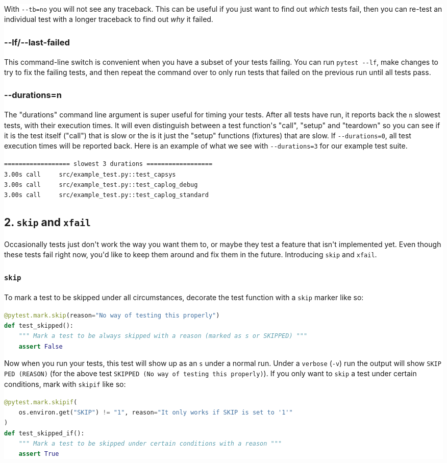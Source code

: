 With `--tb=no` you will not see any traceback. This can be useful if you just
want to find out _which_ tests fail, then you can re-test an individual test
with a longer traceback to find out _why_ it failed.

### --lf/--last-failed

This command-line switch is convenient when you have a subset of your
tests failing. You can run `pytest --lf`, make changes to try to fix the
failing tests, and then repeat the command over to only run tests that
failed on the previous run until all tests pass.

### --durations=n

The "durations" command line argument is super useful for timing your tests.
After all tests have run, it reports back the `n` slowest tests, with their
execution times. It will even distinguish between a test function's "call",
"setup" and "teardown" so you can see if it is the test itself ("call") that
is slow or the is it just the "setup" functions (fixtures) that are slow. If
`--durations=0`, all test execution times will be reported back. Here is an
example of what we see with `--durations=3` for our example test suite.

```text
================== slowest 3 durations ==================
3.00s call     src/example_test.py::test_capsys
3.00s call     src/example_test.py::test_caplog_debug
3.00s call     src/example_test.py::test_caplog_standard
```

## 2. `skip` and `xfail`

Occasionally tests just don't work the way you want them to, or maybe
they test a feature that isn't implemented yet. Even though
these tests fail right now, you'd like to keep them around and
fix them in the future. Introducing `skip` and `xfail`.

### `skip`

To mark a test to be skipped under all circumstances, decorate the
test function with a `skip` marker like so:

```python
@pytest.mark.skip(reason="No way of testing this properly")
def test_skipped():
    """ Mark a test to be always skipped with a reason (marked as s or SKIPPED) """
    assert False
```

Now when you run your tests, this test will show up as an `s` under a normal
run. Under a `verbose` (`-v`) run the output will show `SKIPPED (REASON)` (for
the above test `SKIPPED (No way of testing this properly)`). If you only want
to `skip` a test under certain conditions, mark with `skipif` like so:

```python
@pytest.mark.skipif(
    os.environ.get("SKIP") != "1", reason="It only works if SKIP is set to '1'"
)
def test_skipped_if():
    """ Mark a test to be skipped under certain conditions with a reason """
    assert True
```
